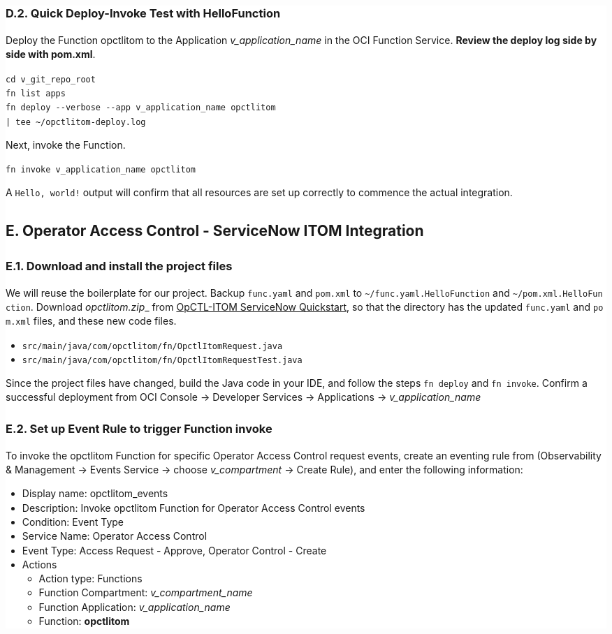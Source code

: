 ### D.2. Quick Deploy-Invoke Test with HelloFunction
Deploy the Function opctlitom to the Application *v_application_name* in
the OCI Function Service. __Review the deploy log side by side with pom.xml__.
```
cd v_git_repo_root
fn list apps
fn deploy --verbose --app v_application_name opctlitom 
| tee ~/opctlitom-deploy.log
```
Next, invoke the Function.
```
fn invoke v_application_name opctlitom
```
A `Hello, world!` output will confirm that all resources are set up correctly
to commence the actual integration.

## E. Operator Access Control - ServiceNow ITOM Integration
### E.1. Download and install the project files
We will reuse the boilerplate for our project. Backup `func.yaml` and `pom.xml`
to `~/func.yaml.HelloFunction` and `~/pom.xml.HelloFunction`. Download
_opctlitom.zip__ from [OpCTL-ITOM ServiceNow Quickstart](https://github.com/oracle-quickstart/opctl-itom/servicenow), so that the directory has
the updated `func.yaml` and `pom.xml` files, and these new code files.
- `src/main/java/com/opctlitom/fn/OpctlItomRequest.java`
- `src/main/java/com/opctlitom/fn/OpctlItomRequestTest.java`

Since the project files have changed, build the Java code in your IDE, and
follow the steps `fn deploy` and `fn invoke`. Confirm a successful deployment
from OCI Console -> Developer Services -> Applications -> *v_application_name*

### E.2. Set up Event Rule to trigger Function invoke
To invoke the opctlitom Function for specific Operator Access Control request
events, create an eventing rule from (Observability & Management ->
Events Service -> choose *v_compartment* -> Create Rule), and enter the
following information:
- Display name: opctlitom_events
- Description: Invoke opctlitom Function for Operator Access Control events
- Condition: Event Type
- Service Name: Operator Access Control
- Event Type: Access Request - Approve, Operator Control - Create
- Actions
  - Action type: Functions
  - Function Compartment: *v_compartment_name*
  - Function Application: *v_application_name*
  - Function: **opctlitom**

